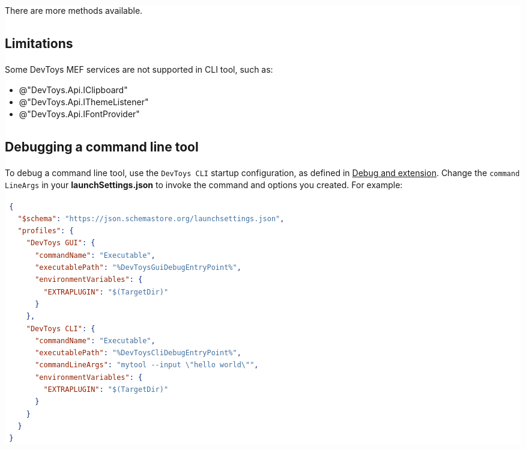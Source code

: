 There are more methods available.

## Limitations

Some DevToys MEF services are not supported in CLI tool, such as:
- @"DevToys.Api.IClipboard"
- @"DevToys.Api.IThemeListener"
- @"DevToys.Api.IFontProvider"

## Debugging a command line tool

To debug a command line tool, use the `DevToys CLI` startup configuration, as defined in [Debug and extension](../getting-started/debug-an-extension.md). Change the `commandLineArgs` in your **launchSettings.json** to invoke the command and options you created. For example:
```json
 {
   "$schema": "https://json.schemastore.org/launchsettings.json",
   "profiles": {
     "DevToys GUI": {
       "commandName": "Executable",
       "executablePath": "%DevToysGuiDebugEntryPoint%",
       "environmentVariables": {
         "EXTRAPLUGIN": "$(TargetDir)"
       }
     },
     "DevToys CLI": {
       "commandName": "Executable",
       "executablePath": "%DevToysCliDebugEntryPoint%",
       "commandLineArgs": "mytool --input \"hello world\"",
       "environmentVariables": {
         "EXTRAPLUGIN": "$(TargetDir)"
       }
     }
   }
 }
```
